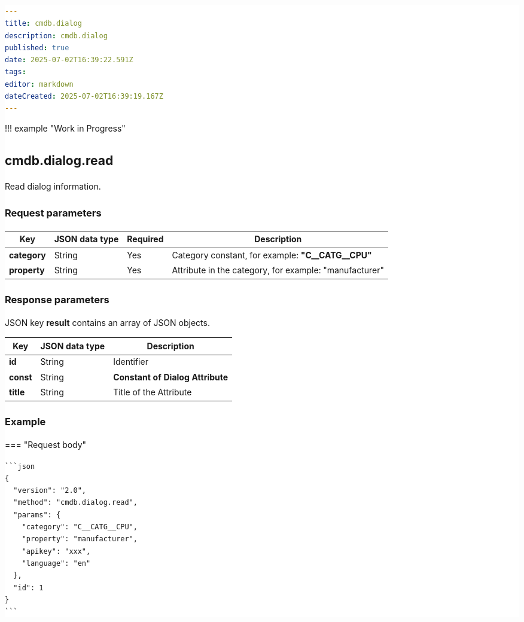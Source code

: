 ```yaml
---
title: cmdb.dialog
description: cmdb.dialog
published: true
date: 2025-07-02T16:39:22.591Z
tags: 
editor: markdown
dateCreated: 2025-07-02T16:39:19.167Z
---
```


!!! example "Work in Progress"

## cmdb.dialog.read

Read dialog information.

### Request parameters

| **Key**      | **JSON data type** | **Required** | **Description**                                        |
| ------------ | ------------------ | ------------ | ------------------------------------------------------ |
| **category** | String             | Yes          | Category constant, for example: **"C__CATG__CPU"**     |
| **property** | String             | Yes          | Attribute in the category, for example: "manufacturer" |

### Response parameters

JSON key **result** contains an array of JSON objects.

| **Key**   | **JSON data type** | **Description**                  |
| --------- | ------------------ | -------------------------------- |
| **id**    | String             | Identifier                       |
| **const** | String             | **Constant of Dialog Attribute** |
| **title** | String             | Title of the Attribute           |

### Example

=== "Request body"

    ```json
    {
      "version": "2.0",
      "method": "cmdb.dialog.read",
      "params": {
        "category": "C__CATG__CPU",
        "property": "manufacturer",
        "apikey": "xxx",
        "language": "en"
      },
      "id": 1
    }
    ```
